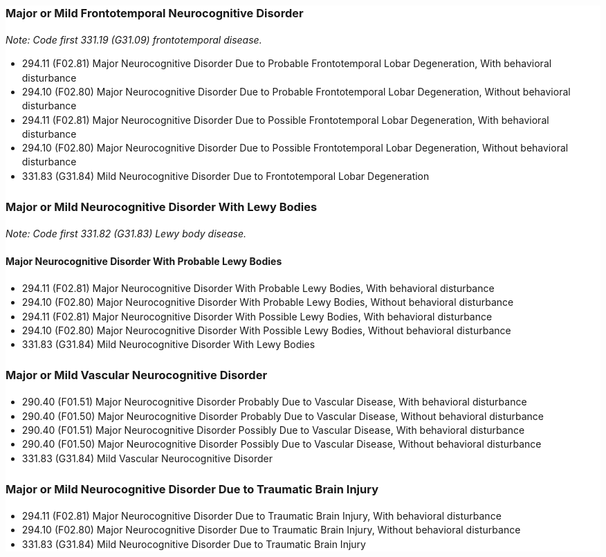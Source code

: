 ### Major or Mild Frontotemporal Neurocognitive Disorder

_Note: Code first 331.19 (G31.09) frontotemporal disease._

- 294.11 (F02.81) Major Neurocognitive Disorder Due to Probable Frontotemporal
  Lobar Degeneration, With behavioral disturbance
- 294.10 (F02.80) Major Neurocognitive Disorder Due to Probable Frontotemporal
  Lobar Degeneration, Without behavioral disturbance
- 294.11 (F02.81) Major Neurocognitive Disorder Due to Possible Frontotemporal
  Lobar Degeneration, With behavioral disturbance
- 294.10 (F02.80) Major Neurocognitive Disorder Due to Possible Frontotemporal
  Lobar Degeneration, Without behavioral disturbance
- 331.83 (G31.84) Mild Neurocognitive Disorder Due to Frontotemporal Lobar
  Degeneration

### Major or Mild Neurocognitive Disorder With Lewy Bodies

_Note: Code first 331.82 (G31.83) Lewy body disease._

#### Major Neurocognitive Disorder With Probable Lewy Bodies

- 294.11 (F02.81) Major Neurocognitive Disorder With Probable Lewy Bodies, With
  behavioral disturbance
- 294.10 (F02.80) Major Neurocognitive Disorder With Probable Lewy Bodies,
  Without behavioral disturbance
- 294.11 (F02.81) Major Neurocognitive Disorder With Possible Lewy Bodies, With
  behavioral disturbance
- 294.10 (F02.80) Major Neurocognitive Disorder With Possible Lewy Bodies,
  Without behavioral disturbance
- 331.83 (G31.84) Mild Neurocognitive Disorder With Lewy Bodies

### Major or Mild Vascular Neurocognitive Disorder

- 290.40 (F01.51) Major Neurocognitive Disorder Probably Due to Vascular
  Disease, With behavioral disturbance
- 290.40 (F01.50) Major Neurocognitive Disorder Probably Due to Vascular
  Disease, Without behavioral disturbance
- 290.40 (F01.51) Major Neurocognitive Disorder Possibly Due to Vascular
  Disease, With behavioral disturbance
- 290.40 (F01.50) Major Neurocognitive Disorder Possibly Due to Vascular
  Disease, Without behavioral disturbance
- 331.83 (G31.84) Mild Vascular Neurocognitive Disorder

### Major or Mild Neurocognitive Disorder Due to Traumatic Brain Injury



- 294.11 (F02.81) Major Neurocognitive Disorder Due to Traumatic Brain Injury,
  With behavioral disturbance
- 294.10 (F02.80) Major Neurocognitive Disorder Due to Traumatic Brain Injury,
  Without behavioral disturbance
- 331.83 (G31.84) Mild Neurocognitive Disorder Due to Traumatic Brain Injury
